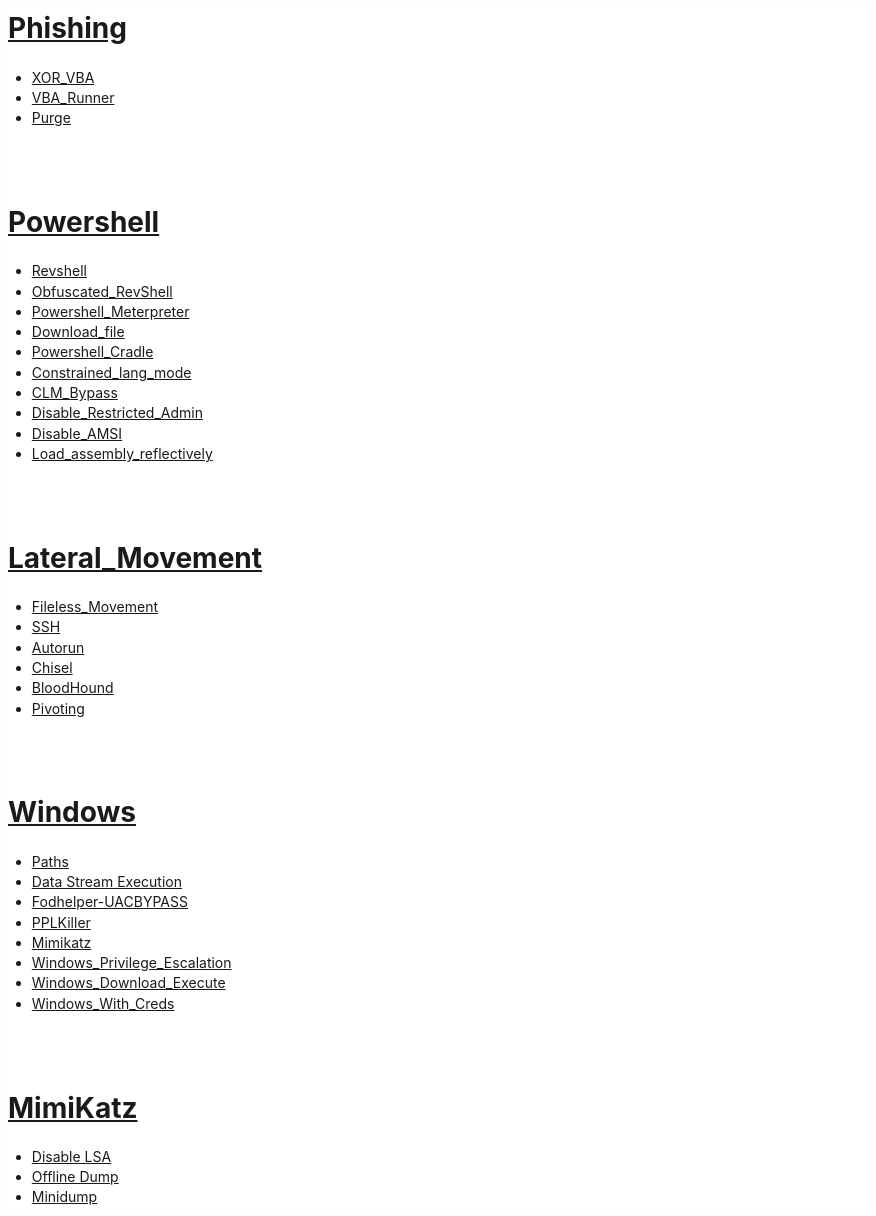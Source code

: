 # [Phishing](#Phishing-1)
- [XOR_VBA](https://github.com/In3x0rabl3/OSEP/blob/main/README.md#xor_vba)
- [VBA_Runner](https://github.com/In3x0rabl3/OSEP/blob/main/README.md#vba_runner)
- [Purge](#Purge)

<br>


# [Powershell](#Powershell-1)

- [Revshell](#reverse-shell)
- [Obfuscated_RevShell](#obfuscated_revshell)
- [Powershell_Meterpreter](#powershell_meterpreter)
- [Download_file](#Download_file)
- [Powershell_Cradle](#Powershell_Cradle)
- [Constrained_lang_mode](#Constrained_lang_mode)
- [CLM_Bypass](#CLM_Bypass)
- [Disable_Restricted_Admin](#Disable_Restricted_Admin)
- [Disable_AMSI](#Disable_AMSI)
- [Load_assembly_reflectively](#Load_assembly_reflectively)
<br>

# [Lateral_Movement](#lateral_movement-1)
- [Fileless_Movement](#Fileless_Movement)
- [SSH](#ssh)
- [Autorun](#autorun)
- [Chisel](#Chisel)
- [BloodHound](#BloodHound)
- [Pivoting](#Pivoting)

<br>

# [Windows](#Windows-1)
- [Paths](#check-writable-paths-under-cwindows)
- [Data Stream Execution](#alternate_data_stream_execution)
- [Fodhelper-UACBYPASS](#Fodhelper)
- [PPLKiller](#pplkiller)
- [Mimikatz](#Mimikatz)
- [Windows_Privilege_Escalation](#windows_privilege_escalation)
- [Windows_Download_Execute](#Windows_Download_Execute)
- [Windows_With_Creds](#Windows_With_Creds)

<br>

# [MimiKatz](#Mimikatz)
- [Disable LSA](#Disable_LSA_and_Dump)
- [Offline Dump](#Offline_Dump)
- [Minidump](#MiniDump)
